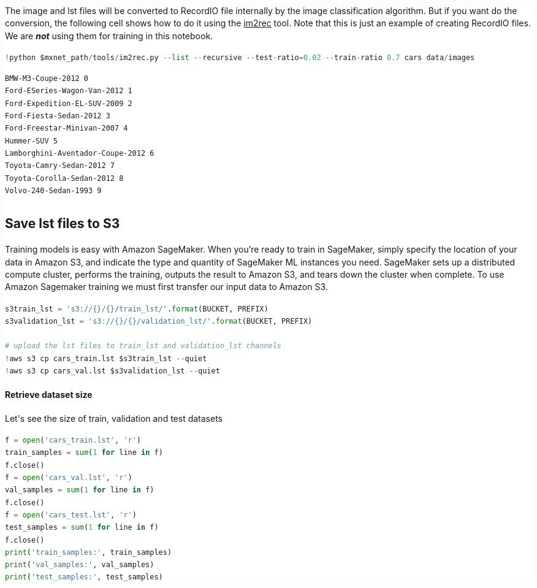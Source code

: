 The image and lst files will be converted to RecordIO file internally by the image classification algorithm. But if you want do the conversion, the following cell shows how to do it using the [im2rec](https://github.com/apache/incubator-mxnet/blob/master/tools/im2rec.py) tool. Note that this is just an example of creating RecordIO files. We are **_not_** using them for training in this notebook.


```python
!python $mxnet_path/tools/im2rec.py --list --recursive --test-ratio=0.02 --train-ratio 0.7 cars data/images
```

    BMW-M3-Coupe-2012 0
    Ford-ESeries-Wagon-Van-2012 1
    Ford-Expedition-EL-SUV-2009 2
    Ford-Fiesta-Sedan-2012 3
    Ford-Freestar-Minivan-2007 4
    Hummer-SUV 5
    Lamborghini-Aventador-Coupe-2012 6
    Toyota-Camry-Sedan-2012 7
    Toyota-Corolla-Sedan-2012 8
    Volvo-240-Sedan-1993 9


## Save lst files to S3
Training models is easy with Amazon SageMaker. When you’re ready to train in SageMaker, simply specify the location of your data in Amazon S3, and indicate the type and quantity of SageMaker ML instances you need. SageMaker sets up a distributed compute cluster, performs the training, outputs the result to Amazon S3, and tears down the cluster when complete. 
To use Amazon Sagemaker training we must first transfer our input data to Amazon S3.


```python
s3train_lst = 's3://{}/{}/train_lst/'.format(BUCKET, PREFIX)
s3validation_lst = 's3://{}/{}/validation_lst/'.format(BUCKET, PREFIX)

# upload the lst files to train_lst and validation_lst channels
!aws s3 cp cars_train.lst $s3train_lst --quiet
!aws s3 cp cars_val.lst $s3validation_lst --quiet
```

#### Retrieve dataset size

Let's see the size of train, validation and test datasets


```python
f = open('cars_train.lst', 'r')
train_samples = sum(1 for line in f)
f.close()
f = open('cars_val.lst', 'r')
val_samples = sum(1 for line in f)
f.close()
f = open('cars_test.lst', 'r')
test_samples = sum(1 for line in f)
f.close()
print('train_samples:', train_samples)
print('val_samples:', val_samples)
print('test_samples:', test_samples)
```
